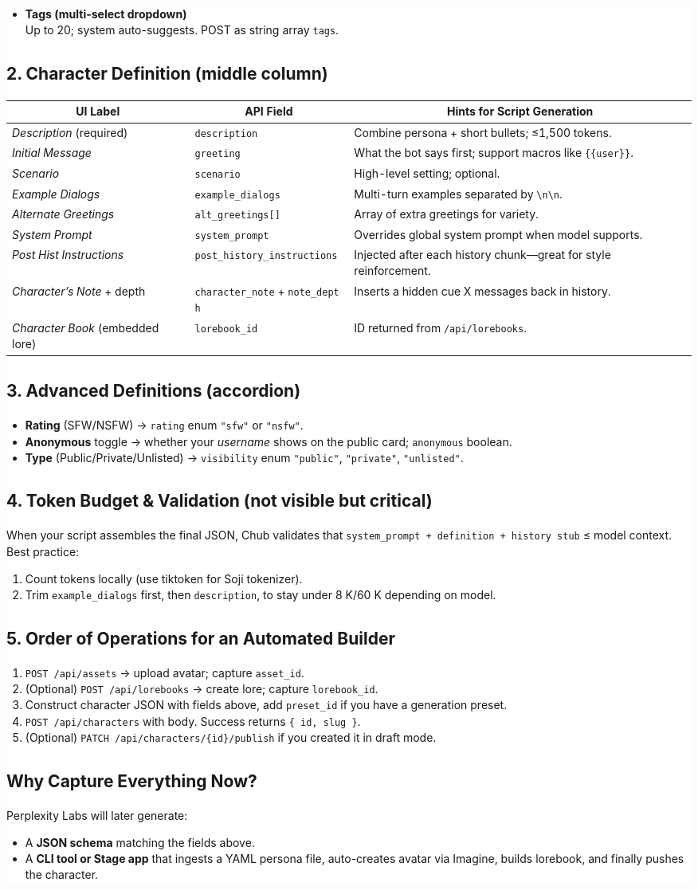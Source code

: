 - **Tags (multi-select dropdown)**  
  Up to 20; system auto-suggests. POST as string array `tags`.

## 2. Character Definition (middle column)

| UI Label | API Field | Hints for Script Generation |
|----------|-----------|-----------------------------|
| *Description* (required) | `description` | Combine persona + short bullets; ≤1,500 tokens. |
| *Initial Message* | `greeting` | What the bot says first; support macros like `{{user}}`. |
| *Scenario* | `scenario` | High-level setting; optional. |
| *Example Dialogs* | `example_dialogs` | Multi-turn examples separated by `\n\n`. |
| *Alternate Greetings* | `alt_greetings[]` | Array of extra greetings for variety. |
| *System Prompt* | `system_prompt` | Overrides global system prompt when model supports. |
| *Post Hist Instructions* | `post_history_instructions` | Injected after each history chunk—great for style reinforcement. |
| *Character’s Note* + depth | `character_note` + `note_depth` | Inserts a hidden cue X messages back in history. |
| *Character Book* (embedded lore) | `lorebook_id` | ID returned from `/api/lorebooks`. |

## 3. Advanced Definitions (accordion)

- **Rating** (SFW/NSFW) → `rating` enum `"sfw"` or `"nsfw"`.
- **Anonymous** toggle → whether your *username* shows on the public card; `anonymous` boolean.
- **Type** (Public/Private/Unlisted) → `visibility` enum `"public"`, `"private"`, `"unlisted"`.

## 4. Token Budget & Validation (not visible but critical)

When your script assembles the final JSON, Chub validates that `system_prompt + definition + history stub` ≤ model context. Best practice:

1. Count tokens locally (use tiktoken for Soji tokenizer).  
2. Trim `example_dialogs` first, then `description`, to stay under 8 K/60 K depending on model.

## 5. Order of Operations for an Automated Builder

1. `POST /api/assets` → upload avatar; capture `asset_id`.  
2. (Optional) `POST /api/lorebooks` → create lore; capture `lorebook_id`.  
3. Construct character JSON with fields above, add `preset_id` if you have a generation preset.  
4. `POST /api/characters` with body. Success returns `{ id, slug }`.  
5. (Optional) `PATCH /api/characters/{id}/publish` if you created it in draft mode.

## Why Capture Everything Now?

Perplexity Labs will later generate:

- A **JSON schema** matching the fields above.  
- A **CLI tool or Stage app** that ingests a YAML persona file, auto-creates avatar via Imagine, builds lorebook, and finally pushes the character.  
